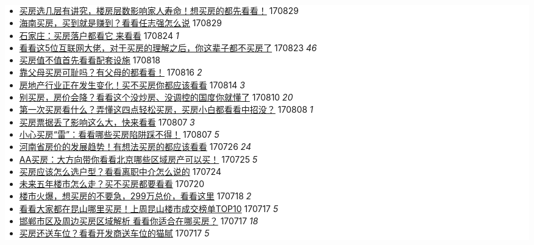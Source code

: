 - [买房选几层有讲究，楼房层数影响家人寿命！想买房的都先看看！](http://jkwz.applinzi.com/ittc/7007258031077983248.html#%E4%B9%B0%E6%88%BF%E9%80%89%E5%87%A0%E5%B1%82%E6%9C%89%E8%AE%B2%E7%A9%B6%EF%BC%8C%E6%A5%BC%E6%88%BF%E5%B1%82%E6%95%B0%E5%BD%B1%E5%93%8D%E5%AE%B6%E4%BA%BA%E5%AF%BF%E5%91%BD%EF%BC%81%E6%83%B3%E4%B9%B0%E6%88%BF%E7%9A%84%E9%83%BD%E5%85%88%E7%9C%8B%E7%9C%8B%EF%BC%81) 170829  
- [海南买房，买到就是赚到？看看任志强怎么说](http://jkwz.applinzi.com/ittc/7006911342588724240.html#%E6%B5%B7%E5%8D%97%E4%B9%B0%E6%88%BF%EF%BC%8C%E4%B9%B0%E5%88%B0%E5%B0%B1%E6%98%AF%E8%B5%9A%E5%88%B0%EF%BC%9F%E7%9C%8B%E7%9C%8B%E4%BB%BB%E5%BF%97%E5%BC%BA%E6%80%8E%E4%B9%88%E8%AF%B4) 170829  
- [石家庄：买房落户都看它 来看看](http://jkwz.applinzi.com/ittc/7005344448979141648.html#%E7%9F%B3%E5%AE%B6%E5%BA%84%EF%BC%9A%E4%B9%B0%E6%88%BF%E8%90%BD%E6%88%B7%E9%83%BD%E7%9C%8B%E5%AE%83+%E6%9D%A5%E7%9C%8B%E7%9C%8B) 170824 *1* 
- [看看这5位互联网大佬，对于买房的理解之后，你这辈子都不买房了](http://jkwz.applinzi.com/ittc/7005007127259907088.html#%E7%9C%8B%E7%9C%8B%E8%BF%995%E4%BD%8D%E4%BA%92%E8%81%94%E7%BD%91%E5%A4%A7%E4%BD%AC%EF%BC%8C%E5%AF%B9%E4%BA%8E%E4%B9%B0%E6%88%BF%E7%9A%84%E7%90%86%E8%A7%A3%E4%B9%8B%E5%90%8E%EF%BC%8C%E4%BD%A0%E8%BF%99%E8%BE%88%E5%AD%90%E9%83%BD%E4%B8%8D%E4%B9%B0%E6%88%BF%E4%BA%86) 170823 *46* 
- [买房值不值首先看看配套设施](http://jkwz.applinzi.com/ittc/7003139060246512657.html#%E4%B9%B0%E6%88%BF%E5%80%BC%E4%B8%8D%E5%80%BC%E9%A6%96%E5%85%88%E7%9C%8B%E7%9C%8B%E9%85%8D%E5%A5%97%E8%AE%BE%E6%96%BD) 170818  
- [靠父母买房可耻吗？有父母的都看看！](http://jkwz.applinzi.com/ittc/7002341917449520144.html#%E9%9D%A0%E7%88%B6%E6%AF%8D%E4%B9%B0%E6%88%BF%E5%8F%AF%E8%80%BB%E5%90%97%EF%BC%9F%E6%9C%89%E7%88%B6%E6%AF%8D%E7%9A%84%E9%83%BD%E7%9C%8B%E7%9C%8B%EF%BC%81) 170816 *2* 
- [房地产行业正在发生变化！买不买房你都应该看看](http://jkwz.applinzi.com/ittc/7001723653769921552.html#%E6%88%BF%E5%9C%B0%E4%BA%A7%E8%A1%8C%E4%B8%9A%E6%AD%A3%E5%9C%A8%E5%8F%91%E7%94%9F%E5%8F%98%E5%8C%96%EF%BC%81%E4%B9%B0%E4%B8%8D%E4%B9%B0%E6%88%BF%E4%BD%A0%E9%83%BD%E5%BA%94%E8%AF%A5%E7%9C%8B%E7%9C%8B) 170814 *3* 
- [别买房，房价会降？看看这个没炒房、没调控的国度你就懂了](http://jkwz.applinzi.com/ittc/7000199399991673872.html#%E5%88%AB%E4%B9%B0%E6%88%BF%EF%BC%8C%E6%88%BF%E4%BB%B7%E4%BC%9A%E9%99%8D%EF%BC%9F%E7%9C%8B%E7%9C%8B%E8%BF%99%E4%B8%AA%E6%B2%A1%E7%82%92%E6%88%BF%E3%80%81%E6%B2%A1%E8%B0%83%E6%8E%A7%E7%9A%84%E5%9B%BD%E5%BA%A6%E4%BD%A0%E5%B0%B1%E6%87%82%E4%BA%86) 170810 *20* 
- [第一次买房看什么？弄懂这四点轻松买房，买房小白都看看中招没？](http://jkwz.applinzi.com/ittc/6999474984039482385.html#%E7%AC%AC%E4%B8%80%E6%AC%A1%E4%B9%B0%E6%88%BF%E7%9C%8B%E4%BB%80%E4%B9%88%EF%BC%9F%E5%BC%84%E6%87%82%E8%BF%99%E5%9B%9B%E7%82%B9%E8%BD%BB%E6%9D%BE%E4%B9%B0%E6%88%BF%EF%BC%8C%E4%B9%B0%E6%88%BF%E5%B0%8F%E7%99%BD%E9%83%BD%E7%9C%8B%E7%9C%8B%E4%B8%AD%E6%8B%9B%E6%B2%A1%EF%BC%9F) 170808 *1* 
- [买房票据丢了影响这么大，快来看看](http://jkwz.applinzi.com/ittc/6999078373295653905.html#%E4%B9%B0%E6%88%BF%E7%A5%A8%E6%8D%AE%E4%B8%A2%E4%BA%86%E5%BD%B1%E5%93%8D%E8%BF%99%E4%B9%88%E5%A4%A7%EF%BC%8C%E5%BF%AB%E6%9D%A5%E7%9C%8B%E7%9C%8B) 170807 *3* 
- [小心买房“雷”：看看哪些买房陷阱踩不得！](http://jkwz.applinzi.com/ittc/6999108727284958225.html#%E5%B0%8F%E5%BF%83%E4%B9%B0%E6%88%BF%E2%80%9C%E9%9B%B7%E2%80%9D%EF%BC%9A%E7%9C%8B%E7%9C%8B%E5%93%AA%E4%BA%9B%E4%B9%B0%E6%88%BF%E9%99%B7%E9%98%B1%E8%B8%A9%E4%B8%8D%E5%BE%97%EF%BC%81) 170807 *5* 
- [河南省房价的发展趋势！有想法买房的都应该看看](http://jkwz.applinzi.com/ittc/6994569409912636433.html#%E6%B2%B3%E5%8D%97%E7%9C%81%E6%88%BF%E4%BB%B7%E7%9A%84%E5%8F%91%E5%B1%95%E8%B6%8B%E5%8A%BF%EF%BC%81%E6%9C%89%E6%83%B3%E6%B3%95%E4%B9%B0%E6%88%BF%E7%9A%84%E9%83%BD%E5%BA%94%E8%AF%A5%E7%9C%8B%E7%9C%8B) 170726 *24* 
- [AA买房：大方向带你看看北京哪些区域房产可以买！](http://jkwz.applinzi.com/ittc/6994263883798545425.html#AA%E4%B9%B0%E6%88%BF%EF%BC%9A%E5%A4%A7%E6%96%B9%E5%90%91%E5%B8%A6%E4%BD%A0%E7%9C%8B%E7%9C%8B%E5%8C%97%E4%BA%AC%E5%93%AA%E4%BA%9B%E5%8C%BA%E5%9F%9F%E6%88%BF%E4%BA%A7%E5%8F%AF%E4%BB%A5%E4%B9%B0%EF%BC%81) 170725 *5* 
- [买房应该怎么选户型？看看离职中介怎么说的](http://jkwz.applinzi.com/ittc/6993883441886921744.html#%E4%B9%B0%E6%88%BF%E5%BA%94%E8%AF%A5%E6%80%8E%E4%B9%88%E9%80%89%E6%88%B7%E5%9E%8B%EF%BC%9F%E7%9C%8B%E7%9C%8B%E7%A6%BB%E8%81%8C%E4%B8%AD%E4%BB%8B%E6%80%8E%E4%B9%88%E8%AF%B4%E7%9A%84) 170724  
- [未来五年楼市怎么走？买不买房都要看看](http://jkwz.applinzi.com/ittc/6992510573273941009.html#%E6%9C%AA%E6%9D%A5%E4%BA%94%E5%B9%B4%E6%A5%BC%E5%B8%82%E6%80%8E%E4%B9%88%E8%B5%B0%EF%BC%9F%E4%B9%B0%E4%B8%8D%E4%B9%B0%E6%88%BF%E9%83%BD%E8%A6%81%E7%9C%8B%E7%9C%8B) 170720  
- [楼市火爆，想买房的不要急，299万总价，看看这里](http://jkwz.applinzi.com/ittc/6991567599648113680.html#%E6%A5%BC%E5%B8%82%E7%81%AB%E7%88%86%EF%BC%8C%E6%83%B3%E4%B9%B0%E6%88%BF%E7%9A%84%E4%B8%8D%E8%A6%81%E6%80%A5%EF%BC%8C299%E4%B8%87%E6%80%BB%E4%BB%B7%EF%BC%8C%E7%9C%8B%E7%9C%8B%E8%BF%99%E9%87%8C) 170718 *2* 
- [看看大家都在昆山哪里买房！上周昆山楼市成交榜单TOP10](http://jkwz.applinzi.com/ittc/6991302814729765905.html#%E7%9C%8B%E7%9C%8B%E5%A4%A7%E5%AE%B6%E9%83%BD%E5%9C%A8%E6%98%86%E5%B1%B1%E5%93%AA%E9%87%8C%E4%B9%B0%E6%88%BF%EF%BC%81%E4%B8%8A%E5%91%A8%E6%98%86%E5%B1%B1%E6%A5%BC%E5%B8%82%E6%88%90%E4%BA%A4%E6%A6%9C%E5%8D%95TOP10) 170717 *5* 
- [邯郸市区及周边买房区域解析 看看你适合在哪买房？](http://jkwz.applinzi.com/ittc/6991295596047369232.html#%E9%82%AF%E9%83%B8%E5%B8%82%E5%8C%BA%E5%8F%8A%E5%91%A8%E8%BE%B9%E4%B9%B0%E6%88%BF%E5%8C%BA%E5%9F%9F%E8%A7%A3%E6%9E%90+%E7%9C%8B%E7%9C%8B%E4%BD%A0%E9%80%82%E5%90%88%E5%9C%A8%E5%93%AA%E4%B9%B0%E6%88%BF%EF%BC%9F) 170717 *18* 
- [买房还送车位？看看开发商送车位的猫腻](http://jkwz.applinzi.com/ittc/6991237011208668177.html#%E4%B9%B0%E6%88%BF%E8%BF%98%E9%80%81%E8%BD%A6%E4%BD%8D%EF%BC%9F%E7%9C%8B%E7%9C%8B%E5%BC%80%E5%8F%91%E5%95%86%E9%80%81%E8%BD%A6%E4%BD%8D%E7%9A%84%E7%8C%AB%E8%85%BB) 170717 *5* 